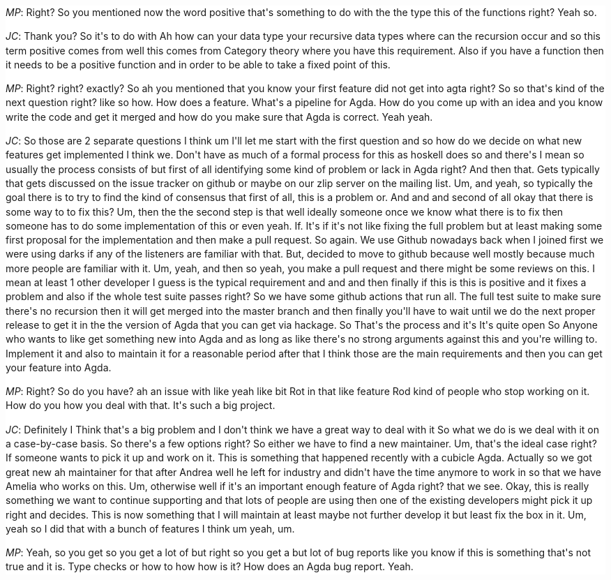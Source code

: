 _MP_: Right? So you mentioned now the word positive that's something to do with the the type this of the functions right? Yeah so.

_JC_:  Thank you? So it's to do with Ah how can your data type your recursive data types where can the recursion occur and so this term positive comes from well this comes from Category theory where you have this requirement. Also if you have a function then it needs to be a positive function and in order to be able to take a fixed point of this.

_MP_: Right? right? exactly? So ah you mentioned that you know your first feature did not get into agta right? So so that's kind of the next question right? like so how.
How does a feature. What's a pipeline for Agda. How do you come up with an idea and you know write the code and get it merged and how do you make sure that Agda is correct. Yeah yeah.

_JC_:  So those are 2 separate questions I think um I'll let me start with the first question and so how do we decide on what new features get implemented I think we. Don't have as much of a formal process for this as hoskell does so and there's I mean so usually the process consists of but first of all identifying some kind of problem or lack in Agda right? And then that. Gets typically that gets discussed on the issue tracker on github or maybe on our zlip server on the mailing list. Um, and yeah, so typically the goal there is to try to find the kind of consensus that first of all, this is a problem or.
And and and second of all okay that there is some way to to fix this? Um, then the the second step is that well ideally someone once we know what there is to fix then someone has to do some implementation of this or even yeah. If. It's if it's not like fixing the full problem but at least making some first proposal for the implementation and then make a pull request. So again. We use Github nowadays back when I joined first we were using darks if any of the listeners are familiar with that. But, decided to move to github because well mostly because much more people are familiar with it. Um, yeah, and then so yeah, you make a pull request and there might be some reviews on this. 
I mean at least 1 other developer I guess is the typical requirement and and and then finally if this is this is positive and it fixes a problem and also if the whole test suite passes right? So we have some github actions that run all. The full test suite to make sure there's no recursion then it will get merged into the master branch and then finally you'll have to wait until we do the next proper release to get it in the the version of Agda that you can get via hackage.
So That's the process and it's It's quite open So Anyone who wants to like get something new into Agda and as long as like there's no strong arguments against this and you're willing to. Implement it and also to maintain it for a reasonable period after that I think those are the main requirements and then you can get your feature into Agda.

_MP_: 
Right? So do you have? ah an issue with like yeah like bit Rot in that like feature Rod kind of people who stop working on it. How do you how you deal with that. It's such a big project.

_JC_:  Definitely I Think that's a big problem and I don't think we have a great way to deal with it So what we do is we deal with it on a case-by-case basis. So there's a few options right? So either we have to find a new maintainer. Um, that's the ideal case right? If someone wants to pick it up and work on it. This is something that happened recently with a cubicle Agda. Actually so we got great new ah maintainer for that after Andrea well he left for industry and didn't have the time anymore to work in so that we have Amelia who works on this. Um, otherwise well if it's an important enough feature of Agda right? that we see. Okay, this is really something we want to continue supporting and that lots of people are using then one of the existing developers might pick it up right and decides. This is now something that I will maintain at least maybe not further develop it but least fix the box in it. Um, yeah so I did that with a bunch of features I think um yeah, um.

_MP_: Yeah, so you get so you get a lot of but right so you get a but lot of bug reports like you know if this is something that's not true and it is. Type checks or how to how how is it? How does an Agda bug report. Yeah.
